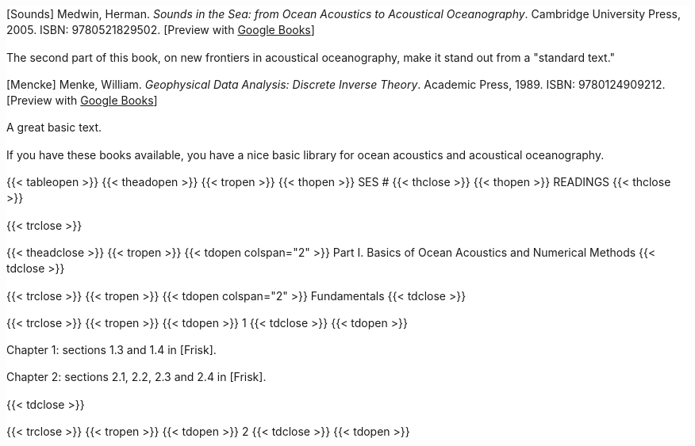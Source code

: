 \[Sounds\] Medwin, Herman. _Sounds in the Sea: from Ocean Acoustics to Acoustical Oceanography_. Cambridge University Press, 2005. ISBN: 9780521829502. \[Preview with [Google Books](http://books.google.com/books?id=NisMJjej184C&printsec=frontcover)\]

The second part of this book, on new frontiers in acoustical oceanography, make it stand out from a "standard text."

\[Mencke\] Menke, William. _Geophysical Data Analysis: Discrete Inverse Theory_. Academic Press, 1989. ISBN: 9780124909212. \[Preview with [Google Books](http://books.google.com/books?id=NvKx-bWJsyUC&printsec=frontcover)\]

A great basic text.

If you have these books available, you have a nice basic library for ocean acoustics and acoustical oceanography.

{{< tableopen >}}
{{< theadopen >}}
{{< tropen >}}
{{< thopen >}}
SES #
{{< thclose >}}
{{< thopen >}}
READINGS
{{< thclose >}}

{{< trclose >}}

{{< theadclose >}}
{{< tropen >}}
{{< tdopen colspan="2" >}}
Part I. Basics of Ocean Acoustics and Numerical Methods
{{< tdclose >}}

{{< trclose >}}
{{< tropen >}}
{{< tdopen colspan="2" >}}
Fundamentals
{{< tdclose >}}

{{< trclose >}}
{{< tropen >}}
{{< tdopen >}}
1
{{< tdclose >}}
{{< tdopen >}}


Chapter 1: sections 1.3 and 1.4 in \[Frisk\].

Chapter 2: sections 2.1, 2.2, 2.3 and 2.4 in \[Frisk\].


{{< tdclose >}}

{{< trclose >}}
{{< tropen >}}
{{< tdopen >}}
2
{{< tdclose >}}
{{< tdopen >}}
